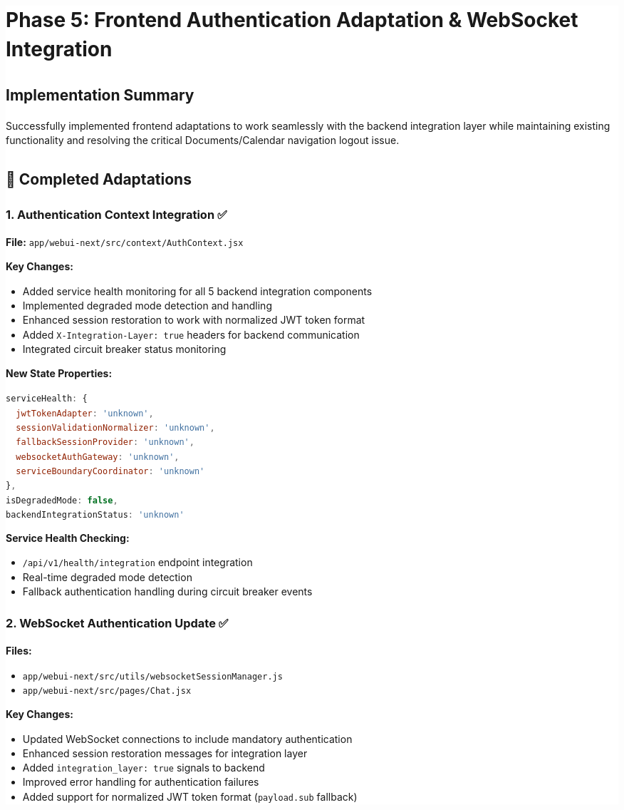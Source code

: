 # Phase 5: Frontend Authentication Adaptation & WebSocket Integration

## Implementation Summary

Successfully implemented frontend adaptations to work seamlessly with the backend integration layer while maintaining existing functionality and resolving the critical Documents/Calendar navigation logout issue.

## 🔧 Completed Adaptations

### 1. Authentication Context Integration ✅

**File:** `app/webui-next/src/context/AuthContext.jsx`

**Key Changes:**
- Added service health monitoring for all 5 backend integration components
- Implemented degraded mode detection and handling
- Enhanced session restoration to work with normalized JWT token format
- Added `X-Integration-Layer: true` headers for backend communication
- Integrated circuit breaker status monitoring

**New State Properties:**
```javascript
serviceHealth: {
  jwtTokenAdapter: 'unknown',
  sessionValidationNormalizer: 'unknown', 
  fallbackSessionProvider: 'unknown',
  websocketAuthGateway: 'unknown',
  serviceBoundaryCoordinator: 'unknown'
},
isDegradedMode: false,
backendIntegrationStatus: 'unknown'
```

**Service Health Checking:**
- `/api/v1/health/integration` endpoint integration
- Real-time degraded mode detection
- Fallback authentication handling during circuit breaker events

### 2. WebSocket Authentication Update ✅

**Files:**
- `app/webui-next/src/utils/websocketSessionManager.js`
- `app/webui-next/src/pages/Chat.jsx`

**Key Changes:**
- Updated WebSocket connections to include mandatory authentication
- Enhanced session restoration messages for integration layer
- Added `integration_layer: true` signals to backend
- Improved error handling for authentication failures
- Added support for normalized JWT token format (`payload.sub` fallback)
